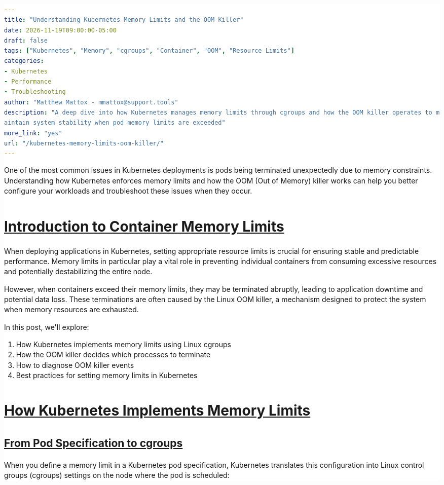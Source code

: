 ```yaml
---
title: "Understanding Kubernetes Memory Limits and the OOM Killer"
date: 2026-11-19T09:00:00-05:00
draft: false
tags: ["Kubernetes", "Memory", "cgroups", "Container", "OOM", "Resource Limits"]
categories:
- Kubernetes
- Performance
- Troubleshooting
author: "Matthew Mattox - mmattox@support.tools"
description: "A deep dive into how Kubernetes manages memory limits through cgroups and how the OOM killer operates to maintain system stability when pod memory limits are exceeded"
more_link: "yes"
url: "/kubernetes-memory-limits-oom-killer/"
---
```


One of the most common issues in Kubernetes deployments is pods being terminated unexpectedly due to memory constraints. Understanding how Kubernetes enforces memory limits and how the OOM (Out of Memory) killer works can help you better configure your workloads and troubleshoot these issues when they occur.



# [Introduction to Container Memory Limits](#introduction)

When deploying applications in Kubernetes, setting appropriate resource limits is crucial for ensuring stable and predictable performance. Memory limits in particular play a vital role in preventing individual containers from consuming excessive resources and potentially destabilizing the entire node.

However, when containers exceed their memory limits, they may be terminated abruptly, leading to application downtime and potential data loss. These terminations are often caused by the Linux OOM killer, a mechanism designed to protect the system when memory resources are exhausted.

In this post, we'll explore:

1. How Kubernetes implements memory limits using Linux cgroups
2. How the OOM killer decides which processes to terminate
3. How to diagnose OOM killer events
4. Best practices for setting memory limits in Kubernetes

# [How Kubernetes Implements Memory Limits](#kubernetes-memory-limits)

## [From Pod Specification to cgroups](#pod-spec-to-cgroups)

When you define a memory limit in a Kubernetes pod specification, Kubernetes translates this configuration into Linux control groups (cgroups) settings on the node where the pod is scheduled:

